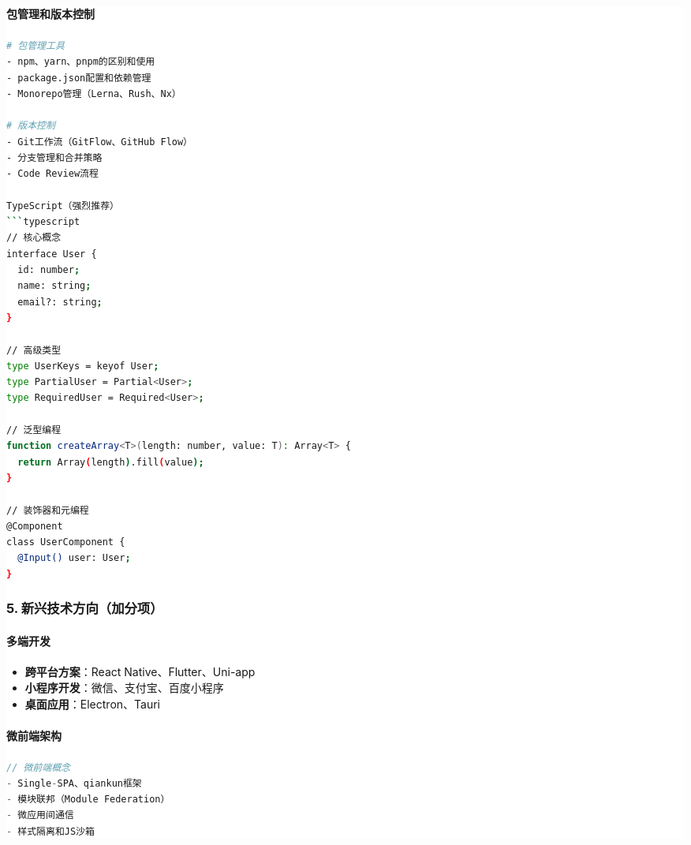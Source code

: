 #### 包管理和版本控制
```bash
# 包管理工具
- npm、yarn、pnpm的区别和使用
- package.json配置和依赖管理
- Monorepo管理（Lerna、Rush、Nx）

# 版本控制
- Git工作流（GitFlow、GitHub Flow）
- 分支管理和合并策略
- Code Review流程

TypeScript（强烈推荐）
```typescript
// 核心概念
interface User {
  id: number;
  name: string;
  email?: string;
}

// 高级类型
type UserKeys = keyof User;
type PartialUser = Partial<User>;
type RequiredUser = Required<User>;

// 泛型编程
function createArray<T>(length: number, value: T): Array<T> {
  return Array(length).fill(value);
}

// 装饰器和元编程
@Component
class UserComponent {
  @Input() user: User;
}
```

### 5. 新兴技术方向（加分项）

#### 多端开发
- **跨平台方案**：React Native、Flutter、Uni-app
- **小程序开发**：微信、支付宝、百度小程序
- **桌面应用**：Electron、Tauri

#### 微前端架构
```javascript
// 微前端概念
- Single-SPA、qiankun框架
- 模块联邦（Module Federation）
- 微应用间通信
- 样式隔离和JS沙箱
```
